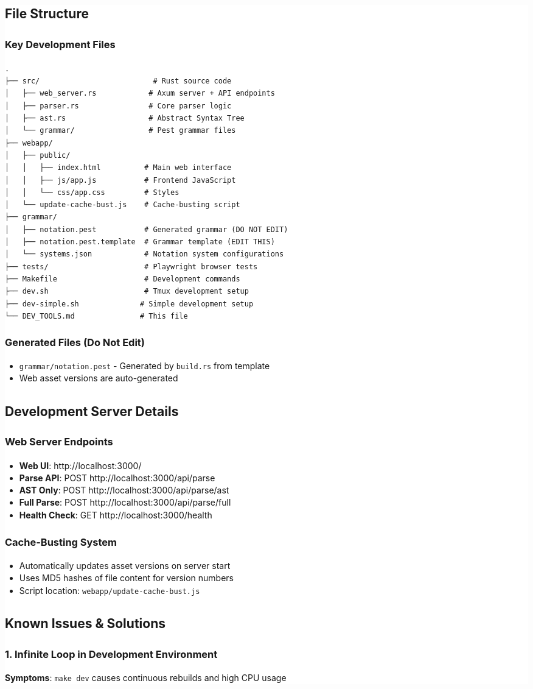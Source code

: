 ## File Structure

### Key Development Files
```
.
├── src/                          # Rust source code
│   ├── web_server.rs            # Axum server + API endpoints
│   ├── parser.rs                # Core parser logic
│   ├── ast.rs                   # Abstract Syntax Tree
│   └── grammar/                 # Pest grammar files
├── webapp/
│   ├── public/
│   │   ├── index.html          # Main web interface
│   │   ├── js/app.js           # Frontend JavaScript
│   │   └── css/app.css         # Styles
│   └── update-cache-bust.js    # Cache-busting script
├── grammar/
│   ├── notation.pest           # Generated grammar (DO NOT EDIT)
│   ├── notation.pest.template  # Grammar template (EDIT THIS)
│   └── systems.json            # Notation system configurations
├── tests/                      # Playwright browser tests
├── Makefile                    # Development commands
├── dev.sh                      # Tmux development setup
├── dev-simple.sh              # Simple development setup
└── DEV_TOOLS.md               # This file
```

### Generated Files (Do Not Edit)
- `grammar/notation.pest` - Generated by `build.rs` from template
- Web asset versions are auto-generated

## Development Server Details

### Web Server Endpoints
- **Web UI**: http://localhost:3000/
- **Parse API**: POST http://localhost:3000/api/parse
- **AST Only**: POST http://localhost:3000/api/parse/ast
- **Full Parse**: POST http://localhost:3000/api/parse/full
- **Health Check**: GET http://localhost:3000/health

### Cache-Busting System
- Automatically updates asset versions on server start
- Uses MD5 hashes of file content for version numbers
- Script location: `webapp/update-cache-bust.js`

## Known Issues & Solutions

### 1. Infinite Loop in Development Environment
**Symptoms**: `make dev` causes continuous rebuilds and high CPU usage

